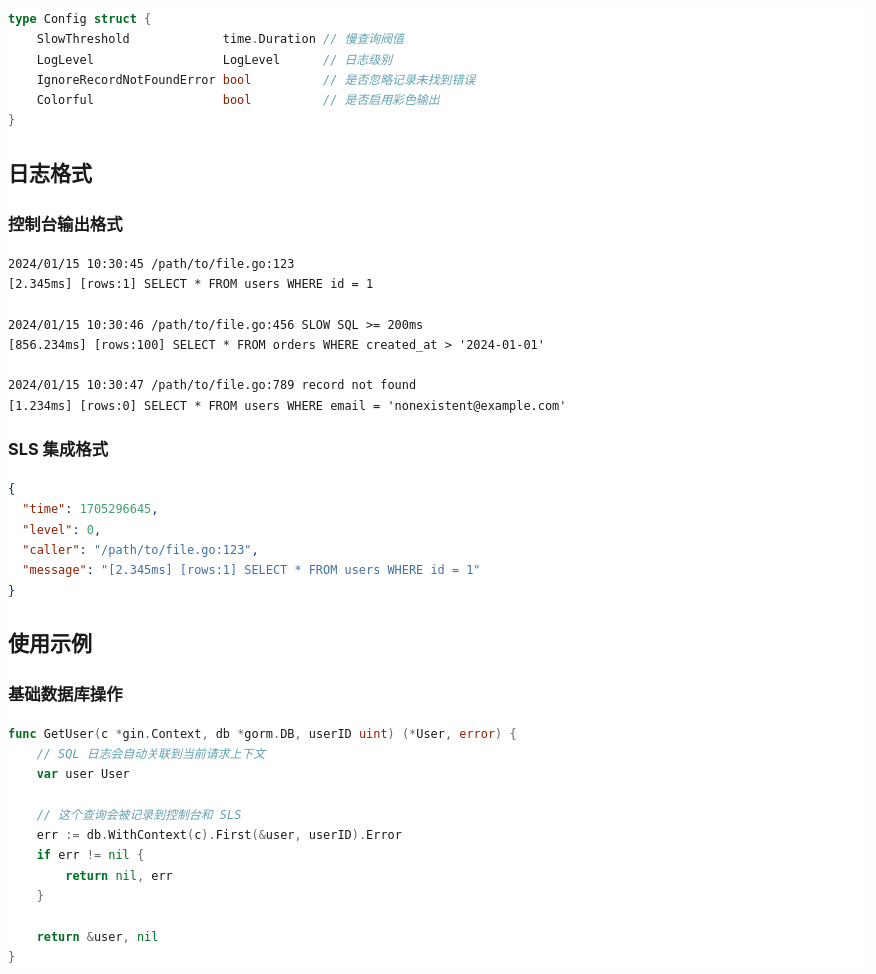 ```go
type Config struct {
    SlowThreshold             time.Duration // 慢查询阀值
    LogLevel                  LogLevel      // 日志级别
    IgnoreRecordNotFoundError bool          // 是否忽略记录未找到错误
    Colorful                  bool          // 是否启用彩色输出
}
```

## 日志格式

### 控制台输出格式

```
2024/01/15 10:30:45 /path/to/file.go:123
[2.345ms] [rows:1] SELECT * FROM users WHERE id = 1

2024/01/15 10:30:46 /path/to/file.go:456 SLOW SQL >= 200ms
[856.234ms] [rows:100] SELECT * FROM orders WHERE created_at > '2024-01-01'

2024/01/15 10:30:47 /path/to/file.go:789 record not found
[1.234ms] [rows:0] SELECT * FROM users WHERE email = 'nonexistent@example.com'
```

### SLS 集成格式

```json
{
  "time": 1705296645,
  "level": 0,
  "caller": "/path/to/file.go:123",
  "message": "[2.345ms] [rows:1] SELECT * FROM users WHERE id = 1"
}
```

## 使用示例

### 基础数据库操作

```go
func GetUser(c *gin.Context, db *gorm.DB, userID uint) (*User, error) {
    // SQL 日志会自动关联到当前请求上下文
    var user User

    // 这个查询会被记录到控制台和 SLS
    err := db.WithContext(c).First(&user, userID).Error
    if err != nil {
        return nil, err
    }

    return &user, nil
}
```
